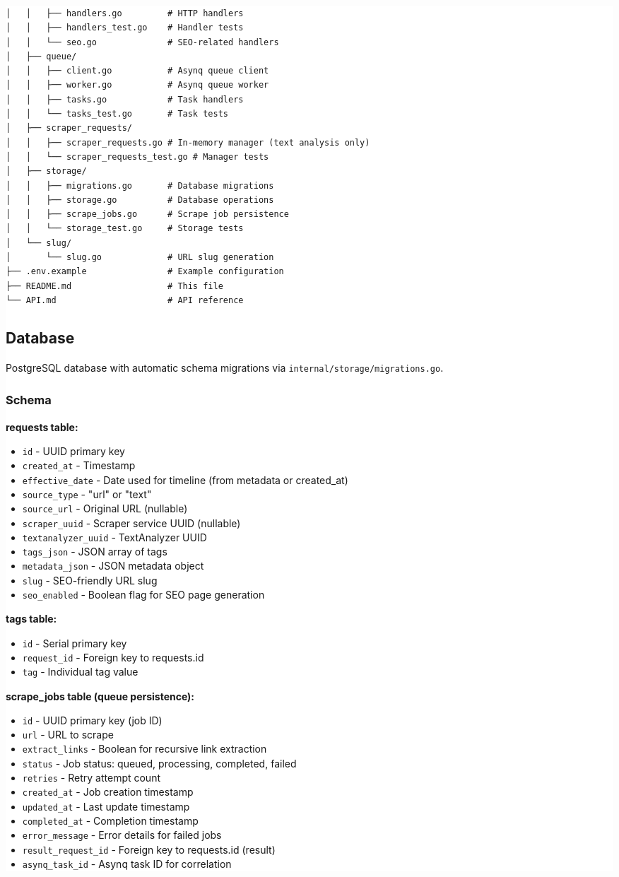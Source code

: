 ```
│   │   ├── handlers.go         # HTTP handlers
│   │   ├── handlers_test.go    # Handler tests
│   │   └── seo.go              # SEO-related handlers
│   ├── queue/
│   │   ├── client.go           # Asynq queue client
│   │   ├── worker.go           # Asynq queue worker
│   │   ├── tasks.go            # Task handlers
│   │   └── tasks_test.go       # Task tests
│   ├── scraper_requests/
│   │   ├── scraper_requests.go # In-memory manager (text analysis only)
│   │   └── scraper_requests_test.go # Manager tests
│   ├── storage/
│   │   ├── migrations.go       # Database migrations
│   │   ├── storage.go          # Database operations
│   │   ├── scrape_jobs.go      # Scrape job persistence
│   │   └── storage_test.go     # Storage tests
│   └── slug/
│       └── slug.go             # URL slug generation
├── .env.example                # Example configuration
├── README.md                   # This file
└── API.md                      # API reference
```

## Database

PostgreSQL database with automatic schema migrations via `internal/storage/migrations.go`.

### Schema

**requests table:**
- `id` - UUID primary key
- `created_at` - Timestamp
- `effective_date` - Date used for timeline (from metadata or created_at)
- `source_type` - "url" or "text"
- `source_url` - Original URL (nullable)
- `scraper_uuid` - Scraper service UUID (nullable)
- `textanalyzer_uuid` - TextAnalyzer UUID
- `tags_json` - JSON array of tags
- `metadata_json` - JSON metadata object
- `slug` - SEO-friendly URL slug
- `seo_enabled` - Boolean flag for SEO page generation

**tags table:**
- `id` - Serial primary key
- `request_id` - Foreign key to requests.id
- `tag` - Individual tag value

**scrape_jobs table (queue persistence):**
- `id` - UUID primary key (job ID)
- `url` - URL to scrape
- `extract_links` - Boolean for recursive link extraction
- `status` - Job status: queued, processing, completed, failed
- `retries` - Retry attempt count
- `created_at` - Job creation timestamp
- `updated_at` - Last update timestamp
- `completed_at` - Completion timestamp
- `error_message` - Error details for failed jobs
- `result_request_id` - Foreign key to requests.id (result)
- `asynq_task_id` - Asynq task ID for correlation
